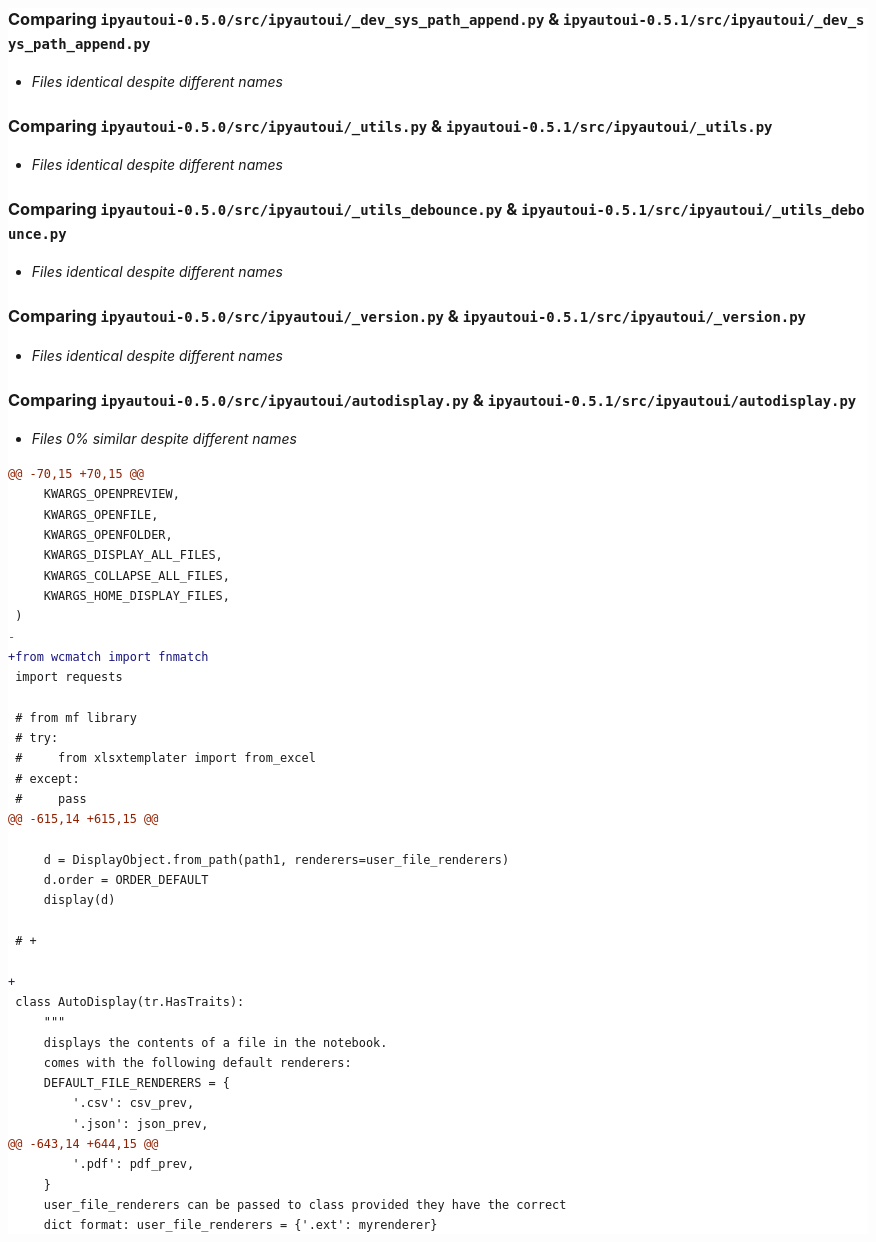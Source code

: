 ### Comparing `ipyautoui-0.5.0/src/ipyautoui/_dev_sys_path_append.py` & `ipyautoui-0.5.1/src/ipyautoui/_dev_sys_path_append.py`

 * *Files identical despite different names*

### Comparing `ipyautoui-0.5.0/src/ipyautoui/_utils.py` & `ipyautoui-0.5.1/src/ipyautoui/_utils.py`

 * *Files identical despite different names*

### Comparing `ipyautoui-0.5.0/src/ipyautoui/_utils_debounce.py` & `ipyautoui-0.5.1/src/ipyautoui/_utils_debounce.py`

 * *Files identical despite different names*

### Comparing `ipyautoui-0.5.0/src/ipyautoui/_version.py` & `ipyautoui-0.5.1/src/ipyautoui/_version.py`

 * *Files identical despite different names*

### Comparing `ipyautoui-0.5.0/src/ipyautoui/autodisplay.py` & `ipyautoui-0.5.1/src/ipyautoui/autodisplay.py`

 * *Files 0% similar despite different names*

```diff
@@ -70,15 +70,15 @@
     KWARGS_OPENPREVIEW,
     KWARGS_OPENFILE,
     KWARGS_OPENFOLDER,
     KWARGS_DISPLAY_ALL_FILES,
     KWARGS_COLLAPSE_ALL_FILES,
     KWARGS_HOME_DISPLAY_FILES,
 )
-
+from wcmatch import fnmatch
 import requests
 
 # from mf library
 # try:
 #     from xlsxtemplater import from_excel
 # except:
 #     pass
@@ -615,14 +615,15 @@
 
     d = DisplayObject.from_path(path1, renderers=user_file_renderers)
     d.order = ORDER_DEFAULT
     display(d)
 
 # +
 
+
 class AutoDisplay(tr.HasTraits):
     """
     displays the contents of a file in the notebook.
     comes with the following default renderers:
     DEFAULT_FILE_RENDERERS = {
         '.csv': csv_prev,
         '.json': json_prev,
@@ -643,14 +644,15 @@
         '.pdf': pdf_prev,
     }
     user_file_renderers can be passed to class provided they have the correct
     dict format: user_file_renderers = {'.ext': myrenderer}
```